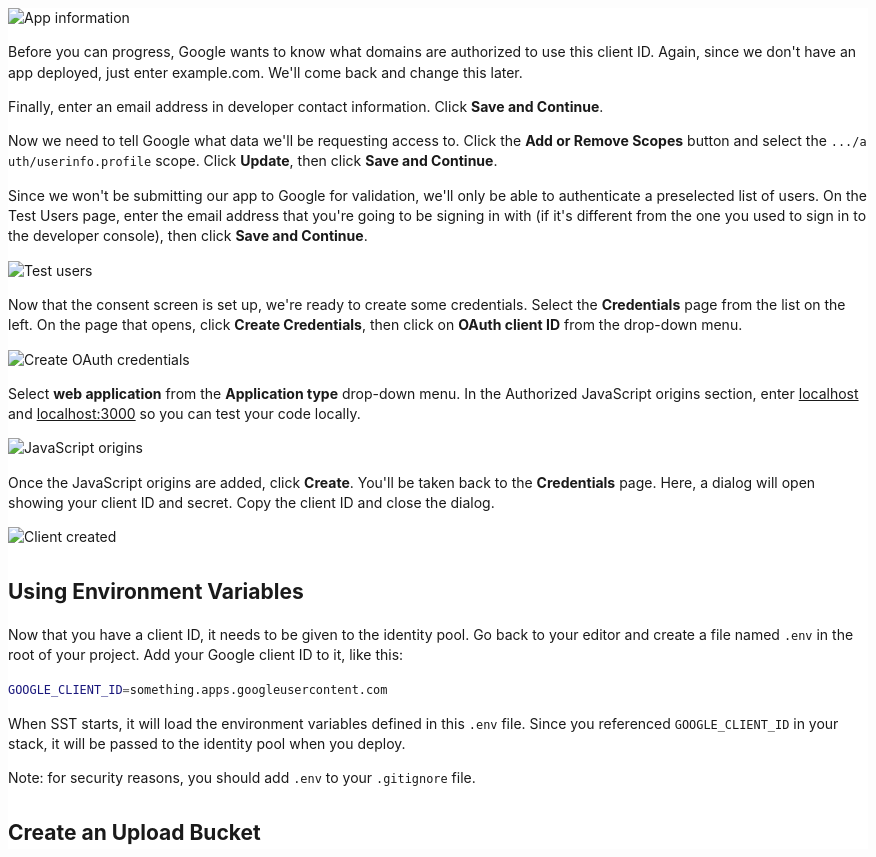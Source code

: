 ![App information](https://i.imgur.com/hrKUQsy.png)

Before you can progress, Google wants to know what domains are authorized to use this client ID. Again, since we don't have an app deployed, just enter example.com. We'll come back and change this later.

Finally, enter an email address in developer contact information. Click **Save and Continue**.

Now we need to tell Google what data we'll be requesting access to. Click the **Add or Remove Scopes** button and select the `.../auth/userinfo.profile` scope. Click **Update**, then click **Save and Continue**.

Since we won't be submitting our app to Google for validation, we'll only be able to authenticate a preselected list of users. On the Test Users page, enter the email address that you're going to be signing in with (if it's different from the one you used to sign in to the developer console), then click **Save and Continue**.

![Test users](https://i.imgur.com/vYtl1Xg.png)

Now that the consent screen is set up, we're ready to create some credentials. Select the **Credentials** page from the list on the left. On the page that opens, click **Create Credentials**, then click on **OAuth client ID** from the drop-down menu.

![Create OAuth credentials](https://i.imgur.com/ppqSl6q.png)

Select **web application** from the **Application type** drop-down menu. In the Authorized JavaScript origins section, enter [localhost](http://localhost) and [localhost:3000](http://localhost:3000) so you can test your code locally.

![JavaScript origins](https://i.imgur.com/JffX2oW.png)

Once the JavaScript origins are added, click **Create**. You'll be taken back to the **Credentials** page. Here, a dialog will open showing your client ID and secret. Copy the client ID and close the dialog.

![Client created](https://i.imgur.com/MFNaEMx.png)

## Using Environment Variables

Now that you have a client ID, it needs to be given to the identity pool. Go back to your editor and create a file named `.env` in the root of your project. Add your Google client ID to it, like this:

```bash
GOOGLE_CLIENT_ID=something.apps.googleusercontent.com
```

When SST starts, it will load the environment variables defined in this `.env` file. Since you referenced `GOOGLE_CLIENT_ID` in your stack, it will be passed to the identity pool when you deploy.

Note: for security reasons, you should add `.env` to your `.gitignore` file.

## Create an Upload Bucket
